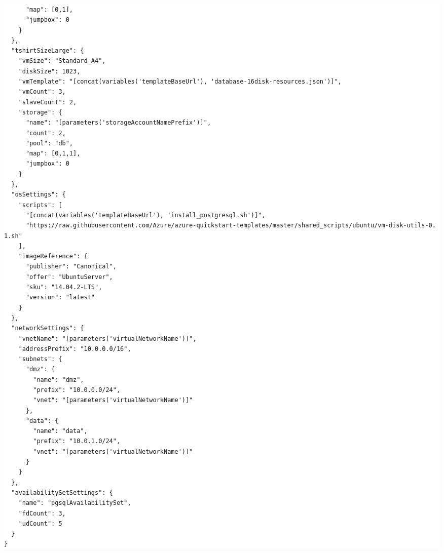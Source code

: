```
      "map": [0,1],
      "jumpbox": 0
    }
  },
  "tshirtSizeLarge": {
    "vmSize": "Standard_A4",
    "diskSize": 1023,
    "vmTemplate": "[concat(variables('templateBaseUrl'), 'database-16disk-resources.json')]",
    "vmCount": 3,
    "slaveCount": 2,
    "storage": {
      "name": "[parameters('storageAccountNamePrefix')]",
      "count": 2,
      "pool": "db",
      "map": [0,1,1],
      "jumpbox": 0
    }
  },
  "osSettings": {
    "scripts": [
      "[concat(variables('templateBaseUrl'), 'install_postgresql.sh')]",
      "https://raw.githubusercontent.com/Azure/azure-quickstart-templates/master/shared_scripts/ubuntu/vm-disk-utils-0.1.sh"
    ],
    "imageReference": {
      "publisher": "Canonical",
      "offer": "UbuntuServer",
      "sku": "14.04.2-LTS",
      "version": "latest"
    }
  },
  "networkSettings": {
    "vnetName": "[parameters('virtualNetworkName')]",
    "addressPrefix": "10.0.0.0/16",
    "subnets": {
      "dmz": {
        "name": "dmz",
        "prefix": "10.0.0.0/24",
        "vnet": "[parameters('virtualNetworkName')]"
      },
      "data": {
        "name": "data",
        "prefix": "10.0.1.0/24",
        "vnet": "[parameters('virtualNetworkName')]"
      }
    }
  },
  "availabilitySetSettings": {
    "name": "pgsqlAvailabilitySet",
    "fdCount": 3,
    "udCount": 5
  }
}
```

